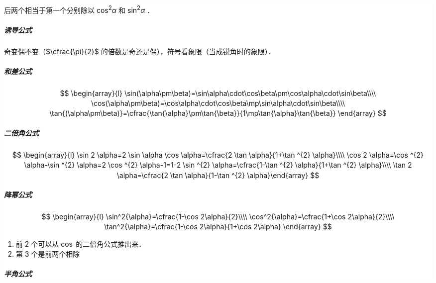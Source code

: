 



后两个相当于第一个分别除以 $\cos^2{\alpha}$ 和 $\sin^2{\alpha}$ ．



##### 诱导公式

奇变偶不变（$\cfrac{\pi}{2}$ 的倍数是奇还是偶），符号看象限（当成锐角时的象限）．

##### 和差公式



$$
\begin{array}{l}
\sin(\alpha\pm\beta)=\sin\alpha\cdot\cos\beta\pm\cos\alpha\cdot\sin\beta\\\\
\cos(\alpha\pm\beta)=\cos\alpha\cdot\cos\beta\mp\sin\alpha\cdot\sin\beta\\\\
\tan{(\alpha\pm\beta)}=\cfrac{\tan{\alpha}\pm\tan{\beta}}{1\mp\tan{\alpha}\tan{\beta}}
\end{array}
$$



##### 二倍角公式



$$
\begin{array}{l}
\sin 2 \alpha=2 \sin \alpha \cos \alpha=\cfrac{2 \tan \alpha}{1+\tan ^{2} \alpha}\\\\
\cos 2 \alpha=\cos ^{2} \alpha-\sin ^{2} \alpha=2 \cos ^{2} \alpha-1=1-2 \sin ^{2} \alpha=\cfrac{1-\tan ^{2} \alpha}{1+\tan ^{2} \alpha}\\\\
\tan 2 \alpha=\cfrac{2 \tan \alpha}{1-\tan ^{2} \alpha}\end{array}
$$



##### 降幂公式



$$
\begin{array}{l}
\sin^2{\alpha}=\cfrac{1-\cos 2\alpha}{2}\\\\
\cos^2{\alpha}=\cfrac{1+\cos 2\alpha}{2}\\\\
\tan^2{\alpha}=\cfrac{1-\cos 2\alpha}{1+\cos 2\alpha}
\end{array}
$$





1. 前 2 个可以从 $\cos$ 的二倍角公式推出来．
2. 第 3 个是前两个相除



##### 半角公式


